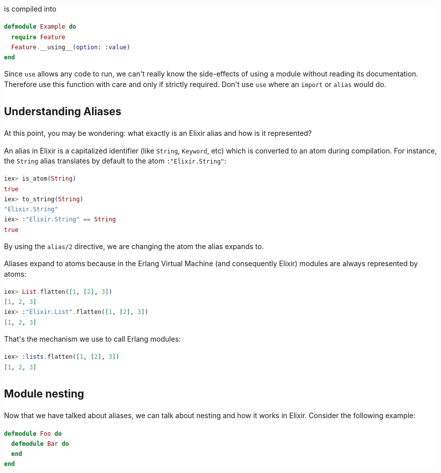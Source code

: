 is compiled into

```elixir
defmodule Example do
  require Feature
  Feature.__using__(option: :value)
end
```

Since `use` allows any code to run, we can't really know the side-effects of using a module without reading its documentation. Therefore use this function with care and only if strictly required. Don't use `use` where an `import` or `alias` would do.

## Understanding Aliases

At this point, you may be wondering: what exactly is an Elixir alias and how is it represented?

An alias in Elixir is a capitalized identifier (like `String`, `Keyword`, etc) which is converted to an atom during compilation. For instance, the `String` alias translates by default to the atom `:"Elixir.String"`:

```elixir
iex> is_atom(String)
true
iex> to_string(String)
"Elixir.String"
iex> :"Elixir.String" == String
true
```

By using the `alias/2` directive, we are changing the atom the alias expands to.

Aliases expand to atoms because in the Erlang Virtual Machine (and consequently Elixir) modules are always represented by atoms:

```elixir
iex> List.flatten([1, [2], 3])
[1, 2, 3]
iex> :"Elixir.List".flatten([1, [2], 3])
[1, 2, 3]
```

That's the mechanism we use to call Erlang modules:

```elixir
iex> :lists.flatten([1, [2], 3])
[1, 2, 3]
```

## Module nesting

Now that we have talked about aliases, we can talk about nesting and how it works in Elixir. Consider the following example:

```elixir
defmodule Foo do
  defmodule Bar do
  end
end
```

